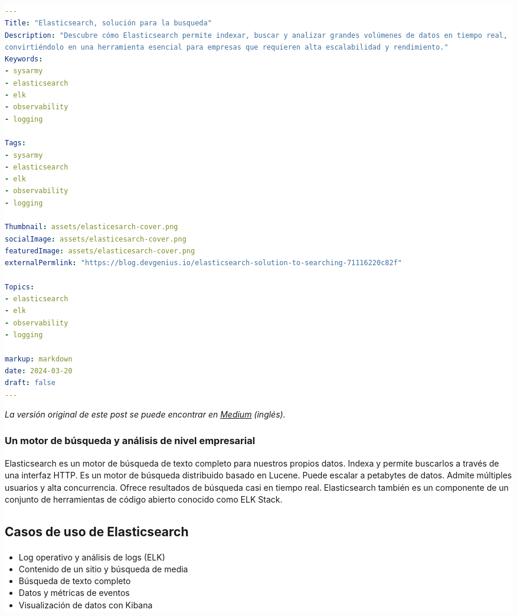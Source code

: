 ```yaml
---
Title: "Elasticsearch, solución para la busqueda"
Description: "Descubre cómo Elasticsearch permite indexar, buscar y analizar grandes volúmenes de datos en tiempo real, convirtiéndolo en una herramienta esencial para empresas que requieren alta escalabilidad y rendimiento."
Keywords:
- sysarmy
- elasticsearch
- elk
- observability
- logging

Tags:
- sysarmy
- elasticsearch
- elk
- observability
- logging

Thumbnail: assets/elasticesarch-cover.png
socialImage: assets/elasticesarch-cover.png
featuredImage: assets/elasticesarch-cover.png
externalPermlink: "https://blog.devgenius.io/elasticsearch-solution-to-searching-71116220c82f"

Topics:
- elasticsearch
- elk
- observability
- logging

markup: markdown
date: 2024-03-20
draft: false
---
```


_La versión original de este post se puede encontrar en [Medium](https://blog.devgenius.io/elasticsearch-solution-to-searching-71116220c82f) (inglés)._

### Un motor de búsqueda y análisis de nivel empresarial

Elasticsearch es un motor de búsqueda de texto completo para nuestros propios datos. Indexa y permite buscarlos a través de una interfaz HTTP. Es un motor de búsqueda distribuido basado en Lucene. Puede escalar a petabytes de datos. Admite múltiples usuarios y alta concurrencia. Ofrece resultados de búsqueda casi en tiempo real. Elasticsearch también es un componente de un conjunto de herramientas de código abierto conocido como ELK Stack.

## Casos de uso de Elasticsearch

- Log operativo y análisis de logs (ELK)
- Contenido de un sitio y búsqueda de media
- Búsqueda de texto completo
- Datos y métricas de eventos
- Visualización de datos con Kibana
